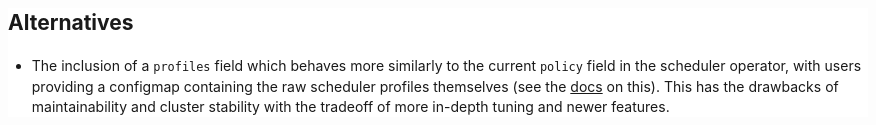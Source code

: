 ## Alternatives

* The inclusion of a `profiles` field which behaves more similarly to the current `policy` field in the scheduler operator, with users
providing a configmap containing the raw scheduler profiles themselves (see the [docs](https://docs.openshift.com/container-platform/4.1/nodes/scheduling/nodes-scheduler-default.html)
on this). This has the drawbacks of maintainability and cluster stability with the tradeoff of more in-depth tuning and newer features.
